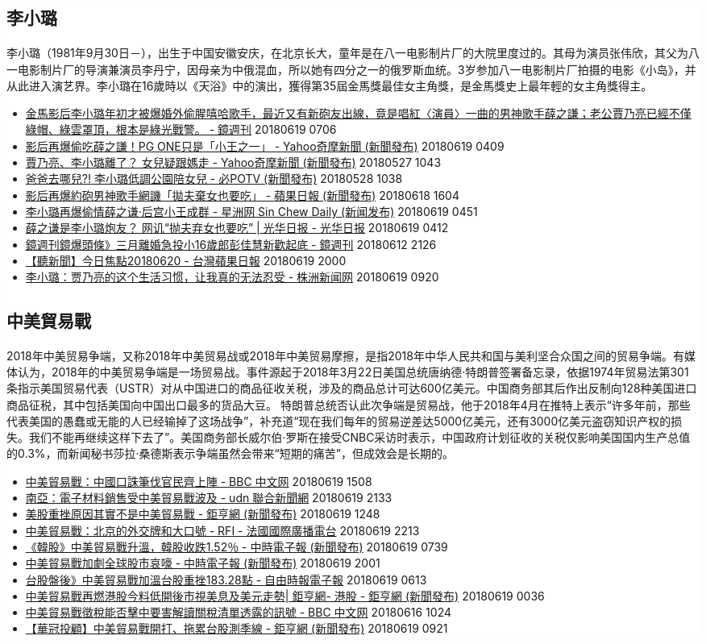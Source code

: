 ## 李小璐

李小璐（1981年9月30日－），出生于中国安徽安庆，在北京长大，童年是在八一电影制片厂的大院里度过的。其母为演员张伟欣，其父为八一电影制片厂的导演兼演员李丹宁，因母亲为中俄混血，所以她有四分之一的俄罗斯血统。3岁参加八一电影制片厂拍摄的电影《小岛》，并从此进入演艺界。李小璐在16歲時以《天浴》中的演出，獲得第35屆金馬獎最佳女主角獎，是金馬獎史上最年輕的女主角獎得主。
- [金馬影后李小璐年初才被爆婚外偷腥嘻哈歌手，最近又有新砲友出線，竟是唱紅〈演員〉一曲的男神歌手薛之謙；老公賈乃亮已經不僅綠帽、綠雲罩頂，根本是綠光戰警。 - 鏡週刊](https://www.mirrormedia.mg/story/20180619ent018/ "金馬影后李小璐年初才被爆婚外偷腥嘻哈歌手，最近又有新砲友出線，竟是唱紅〈演員〉一曲的男神歌手薛之謙；老公賈乃亮已經不僅綠帽、綠雲罩頂，根本是綠光戰警。 - 鏡週刊") 20180619 0706
- [影后再爆偷吃薛之謙！PG ONE只是「小王之一」 - Yahoo奇摩新聞 (新聞發布)](https://tw.news.yahoo.com/%E5%BD%B1%E5%90%8E%E5%86%8D%E7%88%86%E5%81%B7%E5%90%83%E8%96%9B%E4%B9%8B%E8%AC%99-pg-one%E5%8F%AA%E6%98%AF-%E5%B0%8F%E7%8E%8B%E4%B9%8B-035737056.html "影后再爆偷吃薛之謙！PG ONE只是「小王之一」 - Yahoo奇摩新聞 (新聞發布)") 20180619 0409
- [賈乃亮、李小璐離了？ 女兒疑跟媽走 - Yahoo奇摩新聞 (新聞發布)](https://tw.news.yahoo.com/%E8%B3%88%E4%B9%83%E4%BA%AE-%E6%9D%8E%E5%B0%8F%E7%92%90%E9%9B%A2%E4%BA%86-%E5%A5%B3%E5%85%92%E7%96%91%E8%B7%9F%E5%AA%BD%E8%B5%B0-100400813.html "賈乃亮、李小璐離了？ 女兒疑跟媽走 - Yahoo奇摩新聞 (新聞發布)") 20180527 1043
- [爸爸去哪兒?! 李小璐低調公園陪女兒 - 必POTV (新聞發布)](http://bepo.ctitv.com.tw/2018/05/417687/ "爸爸去哪兒?! 李小璐低調公園陪女兒 - 必POTV (新聞發布)") 20180528 1038
- [影后再爆約砲男神歌手網譏「拋夫棄女也要吃」 - 蘋果日報 (新聞發布)](https://tw.entertainment.appledaily.com/realtime/20180619/1375582/ "影后再爆約砲男神歌手網譏「拋夫棄女也要吃」 - 蘋果日報 (新聞發布)") 20180618 1604
- [李小璐再爆偷情薛之谦·后宫小王成群 - 星洲网 Sin Chew Daily (新闻发布)](http://www.sinchew.com.my/node/1766287 "李小璐再爆偷情薛之谦·后宫小王成群 - 星洲网 Sin Chew Daily (新闻发布)") 20180619 0451
- [薛之谦是李小璐炮友？ 网讥“抛夫弃女也要吃” | 光华日报 - 光华日报](http://www.kwongwah.com.my/?p=532508 "薛之谦是李小璐炮友？ 网讥“抛夫弃女也要吃” | 光华日报 - 光华日报") 20180619 0412
- [鏡週刊鏡爆頭條》三月離婚急投小16歲郎彭佳慧新歡起底 - 鏡週刊](https://www.mirrormedia.mg/story/20180612ent011/ "鏡週刊鏡爆頭條》三月離婚急投小16歲郎彭佳慧新歡起底 - 鏡週刊") 20180612 2126
- [【聽新聞】今日焦點20180620 - 台灣蘋果日報](https://tw.news.appledaily.com/headline/daily/20180620/38048636/ "【聽新聞】今日焦點20180620 - 台灣蘋果日報") 20180619 2000
- [李小璐：贾乃亮的这个生活习惯，让我真的无法忍受 - 株洲新闻网](http://www.zznews.gov.cn/news/2018/0619/289930.shtml "李小璐：贾乃亮的这个生活习惯，让我真的无法忍受 - 株洲新闻网") 20180619 0920

## 中美貿易戰

2018年中美贸易争端，又称2018年中美贸易战或2018年中美贸易摩擦，是指2018年中华人民共和国与美利坚合众国之间的贸易争端。有媒体认为，2018年的中美贸易争端是一场贸易战。事件源起于2018年3月22日美国总统唐纳德·特朗普签署备忘录，依据1974年贸易法第301条指示美国贸易代表（USTR）对从中国进口的商品征收关税，涉及的商品总计可达600亿美元。中国商务部其后作出反制向128种美国进口商品征税，其中包括美国向中国出口最多的货品大豆。
特朗普总统否认此次争端是贸易战，他于2018年4月在推特上表示“许多年前，那些代表美国的愚蠢或无能的人已经输掉了这场战争”，补充道“现在我们每年的贸易逆差达5000亿美元，还有3000亿美元盗窃知识产权的损失。我们不能再继续这样下去了”。美国商务部长威尔伯·罗斯在接受CNBC采访时表示，中国政府计划征收的关税仅影响美国国内生产总值的0.3%，而新闻秘书莎拉·桑德斯表示争端虽然会带来“短期的痛苦”，但成效会是长期的。
- [中美貿易戰：中國口誅筆伐官民齊上陣 - BBC 中文网](http://www.bbc.com/zhongwen/trad/world-44536340 "中美貿易戰：中國口誅筆伐官民齊上陣 - BBC 中文网") 20180619 1508
- [南亞：電子材料銷售受中美貿易戰波及 - udn 聯合新聞網](https://www.udn.com/news/story/7238/3207647 "南亞：電子材料銷售受中美貿易戰波及 - udn 聯合新聞網") 20180619 2133
- [美股重挫原因其實不是中美貿易戰 - 鉅亨網 (新聞發布)](https://news.cnyes.com/news/id/4147250 "美股重挫原因其實不是中美貿易戰 - 鉅亨網 (新聞發布)") 20180619 1248
- [中美貿易戰：北京的外交牌和大口號 - RFI - 法國國際廣播電台](http://trad.cn.rfi.fr/%E4%B8%AD%E5%9C%8B/20180620-%E4%B8%AD%E7%BE%8E%E8%B2%BF%E6%98%93%E6%88%B0%E5%8C%97%E4%BA%AC%E7%9A%84%E5%A4%96%E4%BA%A4%E7%89%8C%E5%92%8C%E5%A4%A7%E5%8F%A3%E8%99%9F "中美貿易戰：北京的外交牌和大口號 - RFI - 法國國際廣播電台") 20180619 2213
- [《韓股》中美貿易戰升溫，韓股收跌1.52％ - 中時電子報 (新聞發布)](http://www.chinatimes.com/realtimenews/20180619002774-260410 "《韓股》中美貿易戰升溫，韓股收跌1.52％ - 中時電子報 (新聞發布)") 20180619 0739
- [中美貿易戰加劇全球股市哀嚎 - 中時電子報 (新聞發布)](http://www.chinatimes.com/newspapers/20180620000241-260202 "中美貿易戰加劇全球股市哀嚎 - 中時電子報 (新聞發布)") 20180619 2001
- [台股盤後》中美貿易戰加溫台股重挫183.28點 - 自由時報電子報](http://news.ltn.com.tw/news/business/breakingnews/2462523 "台股盤後》中美貿易戰加溫台股重挫183.28點 - 自由時報電子報") 20180619 0613
- [中美貿易戰再燃港股今料低開後市視美息及美元走勢| 鉅亨網- 港股 - 鉅亨網 (新聞發布)](https://news.cnyes.com/news/id/4146573 "中美貿易戰再燃港股今料低開後市視美息及美元走勢| 鉅亨網- 港股 - 鉅亨網 (新聞發布)") 20180619 0036
- [中美貿易戰徵稅能否擊中要害解讀關稅清單透露的訊號 - BBC 中文网](http://www.bbc.com/zhongwen/trad/business-44506240 "中美貿易戰徵稅能否擊中要害解讀關稅清單透露的訊號 - BBC 中文网") 20180616 1024
- [【華冠投顧】中美貿易戰開打、拖累台股測季線 - 鉅亨網 (新聞發布)](https://news.cnyes.com/news/id/4147084 "【華冠投顧】中美貿易戰開打、拖累台股測季線 - 鉅亨網 (新聞發布)") 20180619 0921

